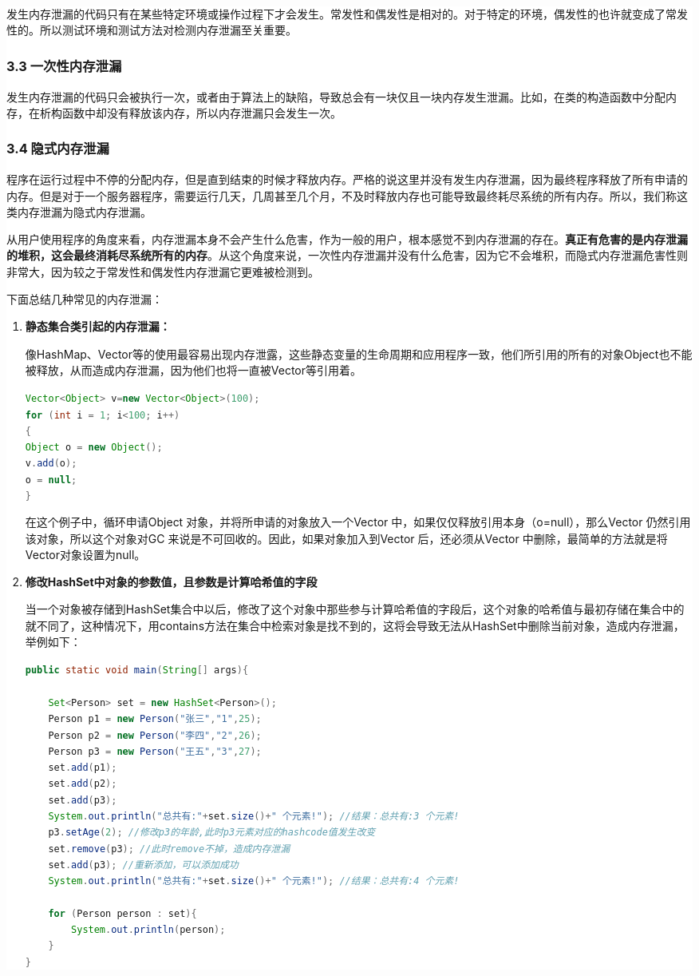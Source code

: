 发生内存泄漏的代码只有在某些特定环境或操作过程下才会发生。常发性和偶发性是相对的。对于特定的环境，偶发性的也许就变成了常发性的。所以测试环境和测试方法对检测内存泄漏至关重要。 

### 3.3 一次性内存泄漏

发生内存泄漏的代码只会被执行一次，或者由于算法上的缺陷，导致总会有一块仅且一块内存发生泄漏。比如，在类的构造函数中分配内存，在析构函数中却没有释放该内存，所以内存泄漏只会发生一次。

### 3.4 隐式内存泄漏

程序在运行过程中不停的分配内存，但是直到结束的时候才释放内存。严格的说这里并没有发生内存泄漏，因为最终程序释放了所有申请的内存。但是对于一个服务器程序，需要运行几天，几周甚至几个月，不及时释放内存也可能导致最终耗尽系统的所有内存。所以，我们称这类内存泄漏为隐式内存泄漏。 

从用户使用程序的角度来看，内存泄漏本身不会产生什么危害，作为一般的用户，根本感觉不到内存泄漏的存在。**真正有危害的是内存泄漏的堆积，这会最终消耗尽系统所有的内存**。从这个角度来说，一次性内存泄漏并没有什么危害，因为它不会堆积，而隐式内存泄漏危害性则非常大，因为较之于常发性和偶发性内存泄漏它更难被检测到。

下面总结几种常见的内存泄漏：

1. **静态集合类引起的内存泄漏：**

      像HashMap、Vector等的使用最容易出现内存泄露，这些静态变量的生命周期和应用程序一致，他们所引用的所有的对象Object也不能被释放，从而造成内存泄漏，因为他们也将一直被Vector等引用着。

   ```java
   Vector<Object> v=new Vector<Object>(100);
   for (int i = 1; i<100; i++)
   {
   Object o = new Object();
   v.add(o);
   o = null;
   }
   ```

   在这个例子中，循环申请Object 对象，并将所申请的对象放入一个Vector 中，如果仅仅释放引用本身（o=null），那么Vector 仍然引用该对象，所以这个对象对GC 来说是不可回收的。因此，如果对象加入到Vector 后，还必须从Vector 中删除，最简单的方法就是将Vector对象设置为null。

2. **修改HashSet中对象的参数值，且参数是计算哈希值的字段**

   当一个对象被存储到HashSet集合中以后，修改了这个对象中那些参与计算哈希值的字段后，这个对象的哈希值与最初存储在集合中的就不同了，这种情况下，用contains方法在集合中检索对象是找不到的，这将会导致无法从HashSet中删除当前对象，造成内存泄漏，举例如下：

   ```java
   public static void main(String[] args){
   
       Set<Person> set = new HashSet<Person>();
       Person p1 = new Person("张三","1",25);
       Person p2 = new Person("李四","2",26);
       Person p3 = new Person("王五","3",27);
       set.add(p1);
       set.add(p2);
       set.add(p3);
       System.out.println("总共有:"+set.size()+" 个元素!"); //结果：总共有:3 个元素!
       p3.setAge(2); //修改p3的年龄,此时p3元素对应的hashcode值发生改变
       set.remove(p3); //此时remove不掉，造成内存泄漏
       set.add(p3); //重新添加，可以添加成功
       System.out.println("总共有:"+set.size()+" 个元素!"); //结果：总共有:4 个元素!
       
       for (Person person : set){
           System.out.println(person);
       }
   }
   ```
